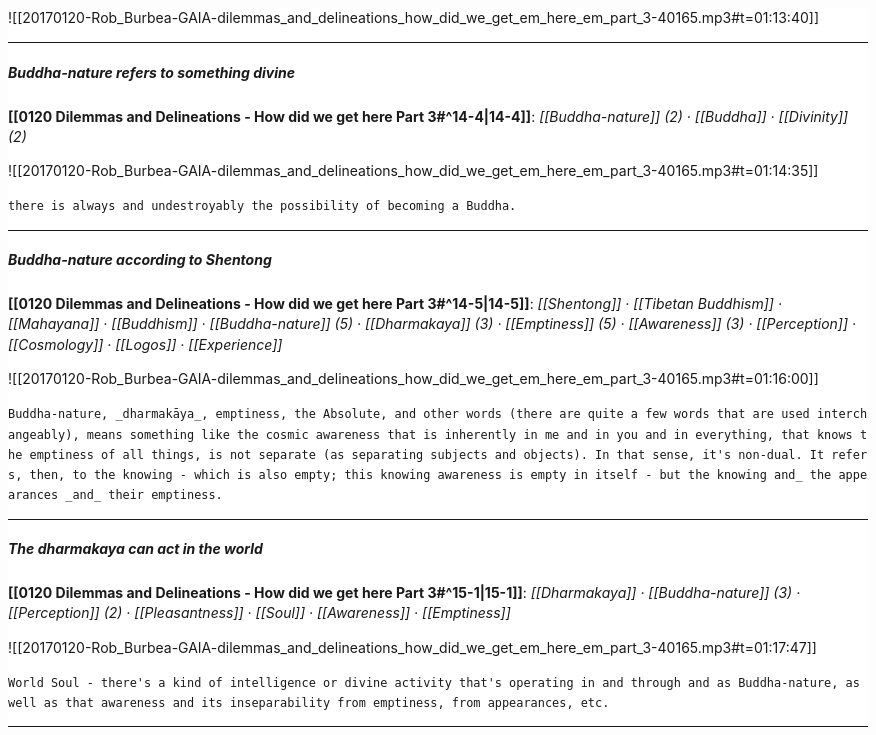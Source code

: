 ![[20170120-Rob_Burbea-GAIA-dilemmas_and_delineations_how_did_we_get_em_here_em_part_3-40165.mp3#t=01:13:40]]

---
##### Buddha-nature refers to something divine
<span class="counts">**[[0120 Dilemmas and Delineations - How did we get here Part 3#^14-4|14-4]]**: _[[Buddha-nature]] (2) · [[Buddha]] · [[Divinity]] (2)_</span>

![[20170120-Rob_Burbea-GAIA-dilemmas_and_delineations_how_did_we_get_em_here_em_part_3-40165.mp3#t=01:14:35]]

```ad-quote
there is always and undestroyably the possibility of becoming a Buddha.
```

---
##### Buddha-nature according to Shentong
<span class="counts">**[[0120 Dilemmas and Delineations - How did we get here Part 3#^14-5|14-5]]**: _[[Shentong]] · [[Tibetan Buddhism]] · [[Mahayana]] · [[Buddhism]] · [[Buddha-nature]] (5) · [[Dharmakaya]] (3) · [[Emptiness]] (5) · [[Awareness]] (3) · [[Perception]] · [[Cosmology]] · [[Logos]] · [[Experience]]_</span>

![[20170120-Rob_Burbea-GAIA-dilemmas_and_delineations_how_did_we_get_em_here_em_part_3-40165.mp3#t=01:16:00]]

```ad-quote
Buddha-nature, _dharmakāya_, emptiness, the Absolute, and other words (there are quite a few words that are used interchangeably), means something like the cosmic awareness that is inherently in me and in you and in everything, that knows the emptiness of all things, is not separate (as separating subjects and objects). In that sense, it's non-dual. It refers, then, to the knowing - which is also empty; this knowing awareness is empty in itself - but the knowing and_ the appearances _and_ their emptiness.
```

---
##### The dharmakaya can act in the world
<span class="counts">**[[0120 Dilemmas and Delineations - How did we get here Part 3#^15-1|15-1]]**: _[[Dharmakaya]] · [[Buddha-nature]] (3) · [[Perception]] (2) · [[Pleasantness]] · [[Soul]] · [[Awareness]] · [[Emptiness]]_</span>

![[20170120-Rob_Burbea-GAIA-dilemmas_and_delineations_how_did_we_get_em_here_em_part_3-40165.mp3#t=01:17:47]]

```ad-quote
World Soul - there's a kind of intelligence or divine activity that's operating in and through and as Buddha-nature, as well as that awareness and its inseparability from emptiness, from appearances, etc.
```

---
